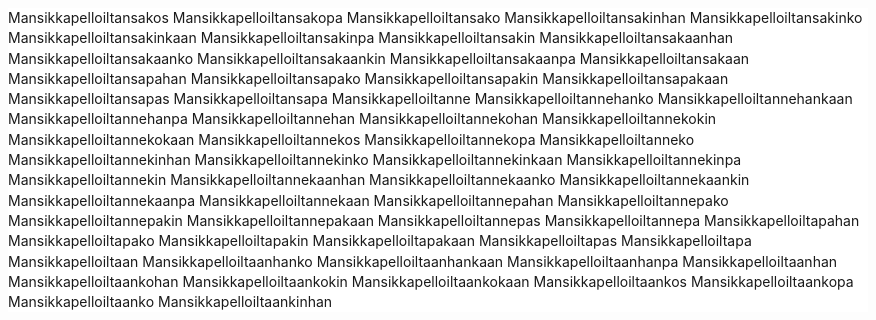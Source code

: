 Mansikkapelloiltansakos
Mansikkapelloiltansakopa
Mansikkapelloiltansako
Mansikkapelloiltansakinhan
Mansikkapelloiltansakinko
Mansikkapelloiltansakinkaan
Mansikkapelloiltansakinpa
Mansikkapelloiltansakin
Mansikkapelloiltansakaanhan
Mansikkapelloiltansakaanko
Mansikkapelloiltansakaankin
Mansikkapelloiltansakaanpa
Mansikkapelloiltansakaan
Mansikkapelloiltansapahan
Mansikkapelloiltansapako
Mansikkapelloiltansapakin
Mansikkapelloiltansapakaan
Mansikkapelloiltansapas
Mansikkapelloiltansapa
Mansikkapelloiltanne
Mansikkapelloiltannehanko
Mansikkapelloiltannehankaan
Mansikkapelloiltannehanpa
Mansikkapelloiltannehan
Mansikkapelloiltannekohan
Mansikkapelloiltannekokin
Mansikkapelloiltannekokaan
Mansikkapelloiltannekos
Mansikkapelloiltannekopa
Mansikkapelloiltanneko
Mansikkapelloiltannekinhan
Mansikkapelloiltannekinko
Mansikkapelloiltannekinkaan
Mansikkapelloiltannekinpa
Mansikkapelloiltannekin
Mansikkapelloiltannekaanhan
Mansikkapelloiltannekaanko
Mansikkapelloiltannekaankin
Mansikkapelloiltannekaanpa
Mansikkapelloiltannekaan
Mansikkapelloiltannepahan
Mansikkapelloiltannepako
Mansikkapelloiltannepakin
Mansikkapelloiltannepakaan
Mansikkapelloiltannepas
Mansikkapelloiltannepa
Mansikkapelloiltapahan
Mansikkapelloiltapako
Mansikkapelloiltapakin
Mansikkapelloiltapakaan
Mansikkapelloiltapas
Mansikkapelloiltapa
Mansikkapelloiltaan
Mansikkapelloiltaanhanko
Mansikkapelloiltaanhankaan
Mansikkapelloiltaanhanpa
Mansikkapelloiltaanhan
Mansikkapelloiltaankohan
Mansikkapelloiltaankokin
Mansikkapelloiltaankokaan
Mansikkapelloiltaankos
Mansikkapelloiltaankopa
Mansikkapelloiltaanko
Mansikkapelloiltaankinhan